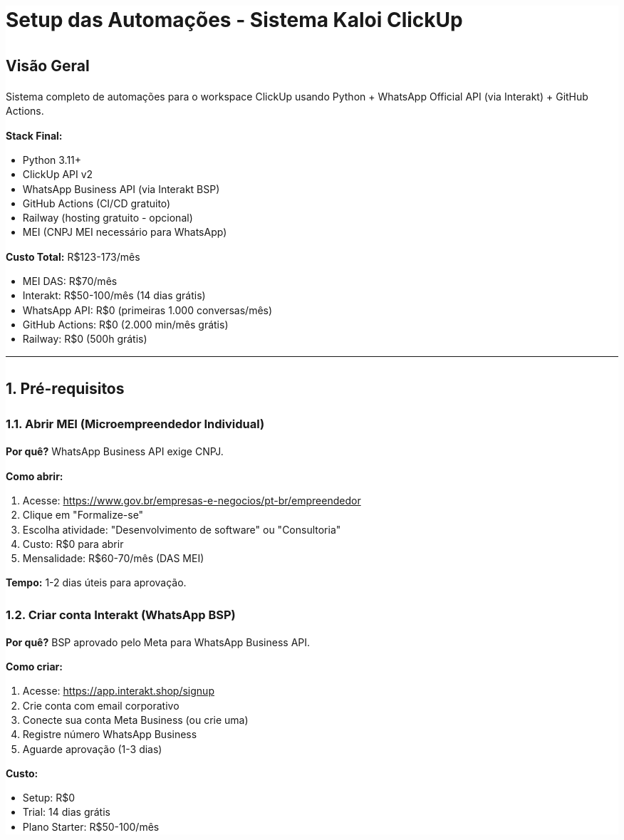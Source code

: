 # Setup das Automações - Sistema Kaloi ClickUp

## Visão Geral

Sistema completo de automações para o workspace ClickUp usando Python + WhatsApp Official API (via Interakt) + GitHub Actions.

**Stack Final:**
- Python 3.11+
- ClickUp API v2
- WhatsApp Business API (via Interakt BSP)
- GitHub Actions (CI/CD gratuito)
- Railway (hosting gratuito - opcional)
- MEI (CNPJ MEI necessário para WhatsApp)

**Custo Total:** R$123-173/mês
- MEI DAS: R$70/mês
- Interakt: R$50-100/mês (14 dias grátis)
- WhatsApp API: R$0 (primeiras 1.000 conversas/mês)
- GitHub Actions: R$0 (2.000 min/mês grátis)
- Railway: R$0 (500h grátis)

---

## 1. Pré-requisitos

### 1.1. Abrir MEI (Microempreendedor Individual)

**Por quê?** WhatsApp Business API exige CNPJ.

**Como abrir:**
1. Acesse: https://www.gov.br/empresas-e-negocios/pt-br/empreendedor
2. Clique em "Formalize-se"
3. Escolha atividade: "Desenvolvimento de software" ou "Consultoria"
4. Custo: R$0 para abrir
5. Mensalidade: R$60-70/mês (DAS MEI)

**Tempo:** 1-2 dias úteis para aprovação.

### 1.2. Criar conta Interakt (WhatsApp BSP)

**Por quê?** BSP aprovado pelo Meta para WhatsApp Business API.

**Como criar:**
1. Acesse: https://app.interakt.shop/signup
2. Crie conta com email corporativo
3. Conecte sua conta Meta Business (ou crie uma)
4. Registre número WhatsApp Business
5. Aguarde aprovação (1-3 dias)

**Custo:**
- Setup: R$0
- Trial: 14 dias grátis
- Plano Starter: R$50-100/mês
